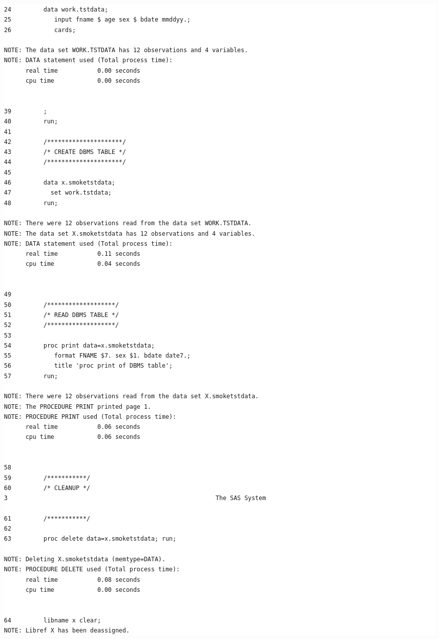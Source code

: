 ```
24         data work.tstdata;
25            input fname $ age sex $ bdate mmddyy.;
26            cards;

NOTE: The data set WORK.TSTDATA has 12 observations and 4 variables.
NOTE: DATA statement used (Total process time):
      real time           0.00 seconds
      cpu time            0.00 seconds
      

39         ;
40         run;
41         
42         /*********************/
43         /* CREATE DBMS TABLE */
44         /*********************/
45         
46         data x.smoketstdata;
47           set work.tstdata;
48         run;

NOTE: There were 12 observations read from the data set WORK.TSTDATA.
NOTE: The data set X.smoketstdata has 12 observations and 4 variables.
NOTE: DATA statement used (Total process time):
      real time           0.11 seconds
      cpu time            0.04 seconds
      

49         
50         /*******************/
51         /* READ DBMS TABLE */
52         /*******************/
53         
54         proc print data=x.smoketstdata;
55            format FNAME $7. sex $1. bdate date7.;
56            title 'proc print of DBMS table';
57         run;

NOTE: There were 12 observations read from the data set X.smoketstdata.
NOTE: The PROCEDURE PRINT printed page 1.
NOTE: PROCEDURE PRINT used (Total process time):
      real time           0.06 seconds
      cpu time            0.06 seconds
      

58         
59         /***********/
60         /* CLEANUP */
3                                                          The SAS System

61         /***********/
62         
63         proc delete data=x.smoketstdata; run;

NOTE: Deleting X.smoketstdata (memtype=DATA).
NOTE: PROCEDURE DELETE used (Total process time):
      real time           0.08 seconds
      cpu time            0.00 seconds
      

64         libname x clear;
NOTE: Libref X has been deassigned.

```